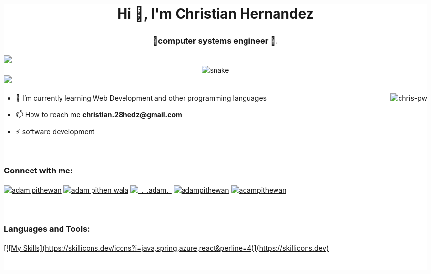 <h1 align="center">Hi 👋, I'm Christian Hernandez</h1>
<h3 align="center">🌟computer systems engineer 🌟.</h3>
<img src="https://github.com/AnderMendoza/AnderMendoza/raw/main/assets/line-neon.gif" width="100%">
<div align="center">
  <img  src="https://github.com/1999AZZAR/1999AZZAR/blob/main/resources/img/grid-snake.svg"
       alt="snake" /></a>
</div>
<img src="https://github.com/AnderMendoza/AnderMendoza/raw/main/assets/line-neon.gif" width="100%">

<br>

<p><img align="right" src="https://github.com/Adam-pw/Adam-pw/blob/main/animation_500_kxa883sd.gif" alt="chris-pw" /></p>


- 🌱 I’m currently learning Web Development and other programming languages

- 📫 How to reach me **christian.28hedz@gmail.com**

- ⚡ software development

<br>

<h3 align="left">Connect with me:</h3>
<p align="left">
  <a href="https://www.linkedin.com/in/hern%C3%A1ndezaltamiranochristian/" target="blank"><img align="center"
      src="https://raw.githubusercontent.com/rahuldkjain/github-profile-readme-generator/master/src/images/icons/Social/linked-in-alt.svg"
      alt="adam pithewan" height="30" width="40" /></a>
  <a href="https://www.facebook.com/christtian.hedz/?locale=es_LA" target="blank"><img align="center"
      src="https://raw.githubusercontent.com/rahuldkjain/github-profile-readme-generator/master/src/images/icons/Social/facebook.svg"
      alt="adam pithen wala" height="30" width="40" /></a>
  <a href="https://www.instagram.com/cristian_hedz___/" target="blank"><img align="center"
      src="https://raw.githubusercontent.com/rahuldkjain/github-profile-readme-generator/master/src/images/icons/Social/instagram.svg"
      alt="_._.adam._" height="30" width="40" /></a>
  <a href="https://www.hackerrank.com/adampithewan" target="blank"><img align="center"
      src="https://raw.githubusercontent.com/rahuldkjain/github-profile-readme-generator/master/src/images/icons/Social/hackerrank.svg"
      alt="adampithewan" height="30" width="40" /></a>
 <a href="https://twitter.com/Cristianhedz_" target="blank"><img align="center"
      src="https://raw.githubusercontent.com/rahuldkjain/github-profile-readme-generator/master/src/images/icons/Social/twitter.svg"
      alt="adampithewan" height="30" width="40" /></a>
</p>

<br>

<h3 align="left">Languages and Tools:</h3>
<p align="left"> <a href="https://developer.android.com" target="_blank" rel="noreferrer">
  [![My Skills](https://skillicons.dev/icons?i=java,spring,azure,react&perline=4)](https://skillicons.dev)
</p>

<br>
